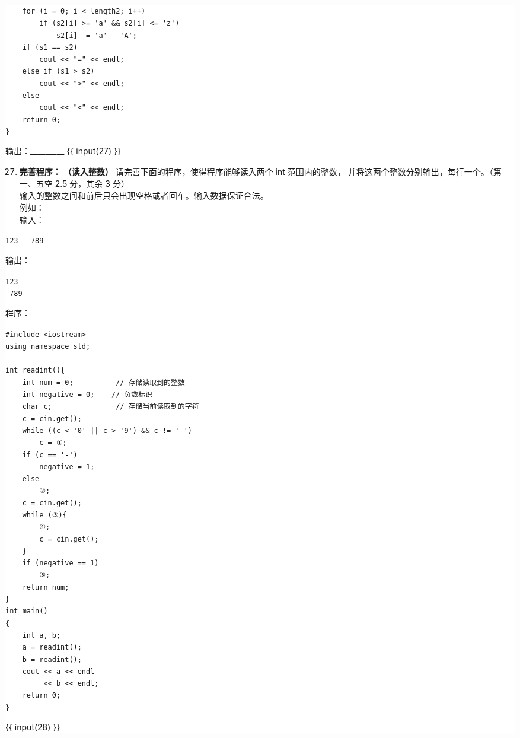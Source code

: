 ```
	for (i = 0; i < length2; i++)
		if (s2[i] >= 'a' && s2[i] <= 'z')
			s2[i] -= 'a' - 'A';
	if (s1 == s2)
		cout << "=" << endl;
	else if (s1 > s2)
		cout << ">" << endl;
	else
		cout << "<" << endl;
	return 0;
}
```  
输出：_________
{{ input(27) }}

27. **完善程序：**
**（读入整数）** 请完善下面的程序，使得程序能够读入两个 int 范围内的整数， 并将这两个整数分别输出，每行一个。（第一、五空 $2.5$ 分，其余 $3$ 分）  
输入的整数之间和前后只会出现空格或者回车。输入数据保证合法。  
例如：  
输入：

```
123  -789  
```
输出：
```
123  
-789  
```
程序：
```
#include <iostream>
using namespace std;

int readint(){
	int num = 0;	      // 存储读取到的整数
	int negative = 0;    // 负数标识
	char c;	              // 存储当前读取到的字符
	c = cin.get();
	while ((c < '0' || c > '9') && c != '-')
		c = ①;
	if (c == '-')
		negative = 1;
	else
		②;
	c = cin.get();
	while (③){
		④;
		c = cin.get();
	}
	if (negative == 1)
		⑤;
	return num;
}
int main()
{
	int a, b;
	a = readint();
	b = readint();
	cout << a << endl
		 << b << endl;
	return 0;
}
```
{{ input(28) }}